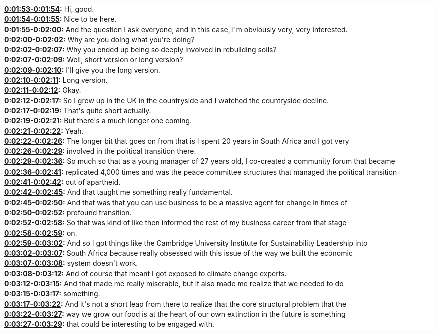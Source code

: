 **[0:01:53-0:01:54](https://investinginregenerativeagriculture.com/mark-drewell#t=0:01:53):**  Hi, good.  
**[0:01:54-0:01:55](https://investinginregenerativeagriculture.com/mark-drewell#t=0:01:54):**  Nice to be here.  
**[0:01:55-0:02:00](https://investinginregenerativeagriculture.com/mark-drewell#t=0:01:55):**  And the question I ask everyone, and in this case, I'm obviously very, very interested.  
**[0:02:00-0:02:02](https://investinginregenerativeagriculture.com/mark-drewell#t=0:02:00):**  Why are you doing what you're doing?  
**[0:02:02-0:02:07](https://investinginregenerativeagriculture.com/mark-drewell#t=0:02:02):**  Why you ended up being so deeply involved in rebuilding soils?  
**[0:02:07-0:02:09](https://investinginregenerativeagriculture.com/mark-drewell#t=0:02:07):**  Well, short version or long version?  
**[0:02:09-0:02:10](https://investinginregenerativeagriculture.com/mark-drewell#t=0:02:09):**  I'll give you the long version.  
**[0:02:10-0:02:11](https://investinginregenerativeagriculture.com/mark-drewell#t=0:02:10):**  Long version.  
**[0:02:11-0:02:12](https://investinginregenerativeagriculture.com/mark-drewell#t=0:02:11):**  Okay.  
**[0:02:12-0:02:17](https://investinginregenerativeagriculture.com/mark-drewell#t=0:02:12):**  So I grew up in the UK in the countryside and I watched the countryside decline.  
**[0:02:17-0:02:19](https://investinginregenerativeagriculture.com/mark-drewell#t=0:02:17):**  That's quite short actually.  
**[0:02:19-0:02:21](https://investinginregenerativeagriculture.com/mark-drewell#t=0:02:19):**  But there's a much longer one coming.  
**[0:02:21-0:02:22](https://investinginregenerativeagriculture.com/mark-drewell#t=0:02:21):**  Yeah.  
**[0:02:22-0:02:26](https://investinginregenerativeagriculture.com/mark-drewell#t=0:02:22):**  The longer bit that goes on from that is I spent 20 years in South Africa and I got very  
**[0:02:26-0:02:29](https://investinginregenerativeagriculture.com/mark-drewell#t=0:02:26):**  involved in the political transition there.  
**[0:02:29-0:02:36](https://investinginregenerativeagriculture.com/mark-drewell#t=0:02:29):**  So much so that as a young manager of 27 years old, I co-created a community forum that became  
**[0:02:36-0:02:41](https://investinginregenerativeagriculture.com/mark-drewell#t=0:02:36):**  replicated 4,000 times and was the peace committee structures that managed the political transition  
**[0:02:41-0:02:42](https://investinginregenerativeagriculture.com/mark-drewell#t=0:02:41):**  out of apartheid.  
**[0:02:42-0:02:45](https://investinginregenerativeagriculture.com/mark-drewell#t=0:02:42):**  And that taught me something really fundamental.  
**[0:02:45-0:02:50](https://investinginregenerativeagriculture.com/mark-drewell#t=0:02:45):**  And that was that you can use business to be a massive agent for change in times of  
**[0:02:50-0:02:52](https://investinginregenerativeagriculture.com/mark-drewell#t=0:02:50):**  profound transition.  
**[0:02:52-0:02:58](https://investinginregenerativeagriculture.com/mark-drewell#t=0:02:52):**  So that was kind of like then informed the rest of my business career from that stage  
**[0:02:58-0:02:59](https://investinginregenerativeagriculture.com/mark-drewell#t=0:02:58):**  on.  
**[0:02:59-0:03:02](https://investinginregenerativeagriculture.com/mark-drewell#t=0:02:59):**  And so I got things like the Cambridge University Institute for Sustainability Leadership into  
**[0:03:02-0:03:07](https://investinginregenerativeagriculture.com/mark-drewell#t=0:03:02):**  South Africa because really obsessed with this issue of the way we built the economic  
**[0:03:07-0:03:08](https://investinginregenerativeagriculture.com/mark-drewell#t=0:03:07):**  system doesn't work.  
**[0:03:08-0:03:12](https://investinginregenerativeagriculture.com/mark-drewell#t=0:03:08):**  And of course that meant I got exposed to climate change experts.  
**[0:03:12-0:03:15](https://investinginregenerativeagriculture.com/mark-drewell#t=0:03:12):**  And that made me really miserable, but it also made me realize that we needed to do  
**[0:03:15-0:03:17](https://investinginregenerativeagriculture.com/mark-drewell#t=0:03:15):**  something.  
**[0:03:17-0:03:22](https://investinginregenerativeagriculture.com/mark-drewell#t=0:03:17):**  And it's not a short leap from there to realize that the core structural problem that the  
**[0:03:22-0:03:27](https://investinginregenerativeagriculture.com/mark-drewell#t=0:03:22):**  way we grow our food is at the heart of our own extinction in the future is something  
**[0:03:27-0:03:29](https://investinginregenerativeagriculture.com/mark-drewell#t=0:03:27):**  that could be interesting to be engaged with.  
